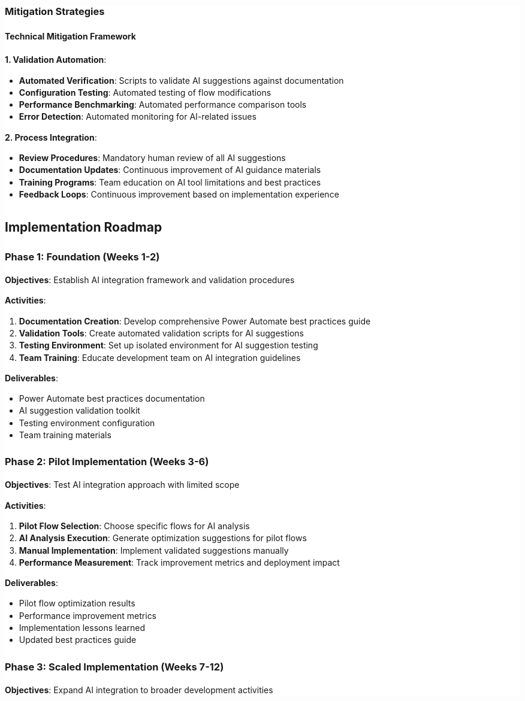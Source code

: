 ### Mitigation Strategies

#### Technical Mitigation Framework

**1. Validation Automation**:
- **Automated Verification**: Scripts to validate AI suggestions against documentation
- **Configuration Testing**: Automated testing of flow modifications
- **Performance Benchmarking**: Automated performance comparison tools
- **Error Detection**: Automated monitoring for AI-related issues

**2. Process Integration**:
- **Review Procedures**: Mandatory human review of all AI suggestions
- **Documentation Updates**: Continuous improvement of AI guidance materials
- **Training Programs**: Team education on AI tool limitations and best practices
- **Feedback Loops**: Continuous improvement based on implementation experience

## Implementation Roadmap

### Phase 1: Foundation (Weeks 1-2)

**Objectives**: Establish AI integration framework and validation procedures

**Activities**:
1. **Documentation Creation**: Develop comprehensive Power Automate best practices guide
2. **Validation Tools**: Create automated validation scripts for AI suggestions
3. **Testing Environment**: Set up isolated environment for AI suggestion testing
4. **Team Training**: Educate development team on AI integration guidelines

**Deliverables**:
- Power Automate best practices documentation
- AI suggestion validation toolkit
- Testing environment configuration
- Team training materials

### Phase 2: Pilot Implementation (Weeks 3-6)

**Objectives**: Test AI integration approach with limited scope

**Activities**:
1. **Pilot Flow Selection**: Choose specific flows for AI analysis
2. **AI Analysis Execution**: Generate optimization suggestions for pilot flows
3. **Manual Implementation**: Implement validated suggestions manually
4. **Performance Measurement**: Track improvement metrics and deployment impact

**Deliverables**:
- Pilot flow optimization results
- Performance improvement metrics
- Implementation lessons learned
- Updated best practices guide

### Phase 3: Scaled Implementation (Weeks 7-12)

**Objectives**: Expand AI integration to broader development activities
